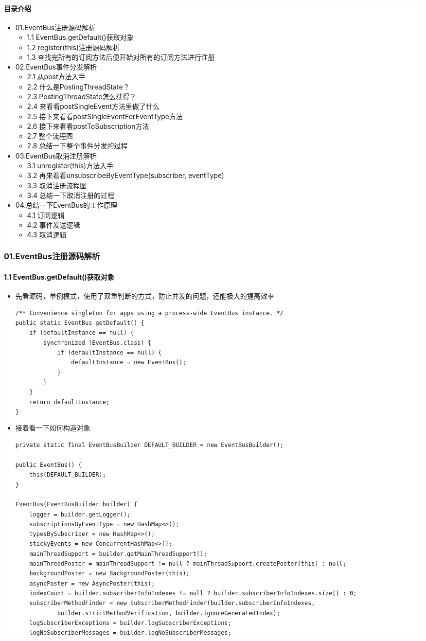 #### 目录介绍
- 01.EventBus注册源码解析
    - 1.1 EventBus.getDefault()获取对象
    - 1.2 register(this)注册源码解析
    - 1.3 查找完所有的订阅方法后便开始对所有的订阅方法进行注册
- 02.EventBus事件分发解析
    - 2.1 从post方法入手
    - 2.2 什么是PostingThreadState？
    - 2.3 PostingThreadState怎么获得？
    - 2.4 来看看postSingleEvent方法里做了什么
    - 2.5 接下来看看postSingleEventForEventType方法
    - 2.6 接下来看看postToSubscription方法
    - 2.7 整个流程图
    - 2.8 总结一下整个事件分发的过程
- 03.EventBus取消注册解析
    - 3.1 unregister(this)方法入手
    - 3.2 再来看看unsubscribeByEventType(subscriber, eventType)
    - 3.3 取消注册流程图
    - 3.4 总结一下取消注册的过程
- 04.总结一下EventBus的工作原理
    - 4.1 订阅逻辑
    - 4.2 事件发送逻辑
    - 4.3 取消逻辑



### 01.EventBus注册源码解析
#### 1.1 EventBus.getDefault()获取对象
- 先看源码，单例模式，使用了双重判断的方式，防止并发的问题，还能极大的提高效率
    ```
    /** Convenience singleton for apps using a process-wide EventBus instance. */
    public static EventBus getDefault() {
        if (defaultInstance == null) {
            synchronized (EventBus.class) {
                if (defaultInstance == null) {
                    defaultInstance = new EventBus();
                }
            }
        }
        return defaultInstance;
    }
    ```
- 接着看一下如何构造对象
    ```
    private static final EventBusBuilder DEFAULT_BUILDER = new EventBusBuilder();
    
    public EventBus() {
        this(DEFAULT_BUILDER);
    }
    
    EventBus(EventBusBuilder builder) {
        logger = builder.getLogger();
        subscriptionsByEventType = new HashMap<>();
        typesBySubscriber = new HashMap<>();
        stickyEvents = new ConcurrentHashMap<>();
        mainThreadSupport = builder.getMainThreadSupport();
        mainThreadPoster = mainThreadSupport != null ? mainThreadSupport.createPoster(this) : null;
        backgroundPoster = new BackgroundPoster(this);
        asyncPoster = new AsyncPoster(this);
        indexCount = builder.subscriberInfoIndexes != null ? builder.subscriberInfoIndexes.size() : 0;
        subscriberMethodFinder = new SubscriberMethodFinder(builder.subscriberInfoIndexes,
                builder.strictMethodVerification, builder.ignoreGeneratedIndex);
        logSubscriberExceptions = builder.logSubscriberExceptions;
        logNoSubscriberMessages = builder.logNoSubscriberMessages;